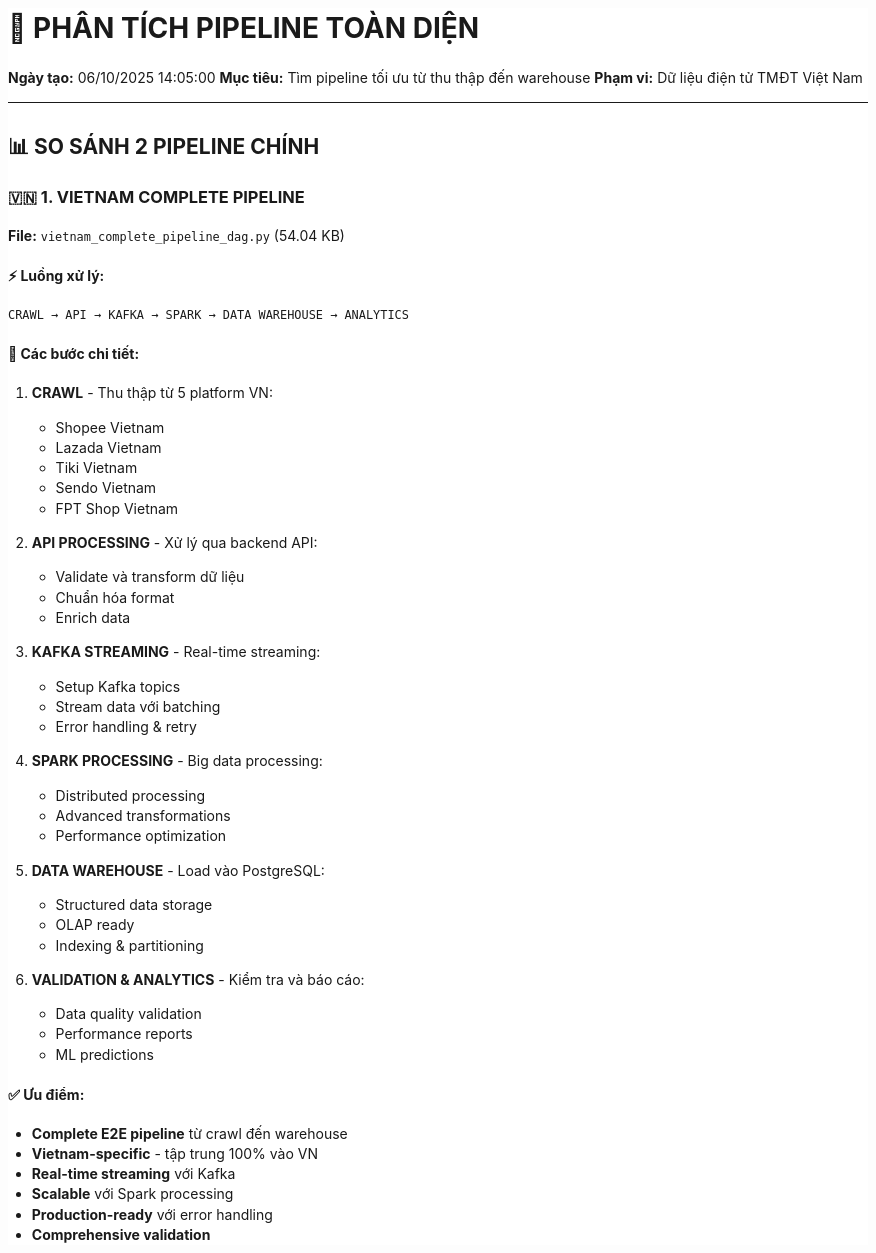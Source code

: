 # 🚀 PHÂN TÍCH PIPELINE TOÀN DIỆN

**Ngày tạo:** 06/10/2025 14:05:00
**Mục tiêu:** Tìm pipeline tối ưu từ thu thập đến warehouse
**Phạm vi:** Dữ liệu điện tử TMĐT Việt Nam

---

## 📊 SO SÁNH 2 PIPELINE CHÍNH

### 🇻🇳 **1. VIETNAM COMPLETE PIPELINE**
**File:** `vietnam_complete_pipeline_dag.py` (54.04 KB)

#### ⚡ **Luồng xử lý:**
```
CRAWL → API → KAFKA → SPARK → DATA WAREHOUSE → ANALYTICS
```

#### 🎯 **Các bước chi tiết:**
1. **CRAWL** - Thu thập từ 5 platform VN:
   - Shopee Vietnam
   - Lazada Vietnam
   - Tiki Vietnam
   - Sendo Vietnam
   - FPT Shop Vietnam

2. **API PROCESSING** - Xử lý qua backend API:
   - Validate và transform dữ liệu
   - Chuẩn hóa format
   - Enrich data

3. **KAFKA STREAMING** - Real-time streaming:
   - Setup Kafka topics
   - Stream data với batching
   - Error handling & retry

4. **SPARK PROCESSING** - Big data processing:
   - Distributed processing
   - Advanced transformations
   - Performance optimization

5. **DATA WAREHOUSE** - Load vào PostgreSQL:
   - Structured data storage
   - OLAP ready
   - Indexing & partitioning

6. **VALIDATION & ANALYTICS** - Kiểm tra và báo cáo:
   - Data quality validation
   - Performance reports
   - ML predictions

#### ✅ **Ưu điểm:**
- **Complete E2E pipeline** từ crawl đến warehouse
- **Vietnam-specific** - tập trung 100% vào VN
- **Real-time streaming** với Kafka
- **Scalable** với Spark processing
- **Production-ready** với error handling
- **Comprehensive validation**
